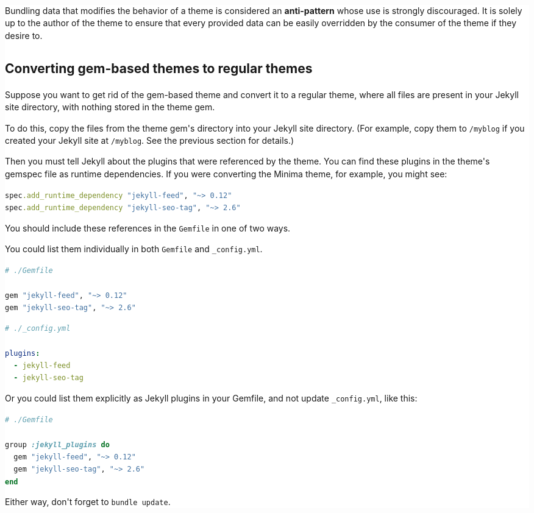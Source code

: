 Bundling data that modifies the behavior of a theme is considered an
**anti-pattern** whose use is strongly discouraged. It is solely up to the
author of the theme to ensure that every provided data can be easily
overridden by the consumer of the theme if they desire to.

## Converting gem-based themes to regular themes

Suppose you want to get rid of the gem-based theme and convert it to a
regular theme, where all files are present in your Jekyll site directory,
with nothing stored in the theme gem.

To do this, copy the files from the theme gem's directory into your Jekyll
site directory. (For example, copy them to `/myblog` if you created your
Jekyll site at `/myblog`. See the previous section for details.)

Then you must tell Jekyll about the plugins that were referenced by the
theme. You can find these plugins in the theme's gemspec file as runtime
dependencies. If you were converting the Minima theme, for example, you
might see:

```ruby
spec.add_runtime_dependency "jekyll-feed", "~> 0.12"
spec.add_runtime_dependency "jekyll-seo-tag", "~> 2.6"
```

You should include these references in the `Gemfile` in one of two ways.

You could list them individually in both `Gemfile` and `_config.yml`.

```ruby
# ./Gemfile

gem "jekyll-feed", "~> 0.12"
gem "jekyll-seo-tag", "~> 2.6"
```

```yaml
# ./_config.yml

plugins:
  - jekyll-feed
  - jekyll-seo-tag
```

Or you could list them explicitly as Jekyll plugins in your Gemfile, and not
update `_config.yml`, like this:

```ruby
# ./Gemfile

group :jekyll_plugins do
  gem "jekyll-feed", "~> 0.12"
  gem "jekyll-seo-tag", "~> 2.6"
end
```

Either way, don't forget to `bundle update`.
